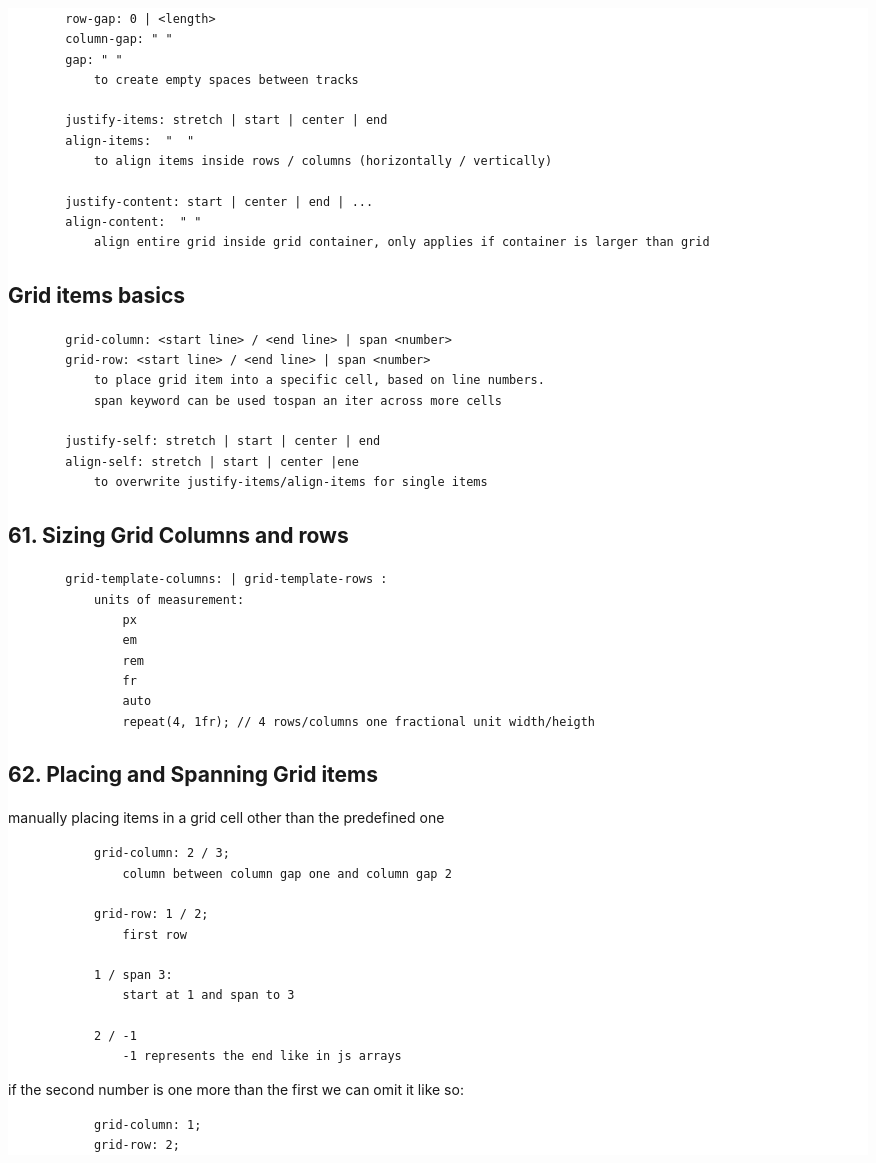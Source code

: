             row-gap: 0 | <length>
            column-gap: " "
            gap: " "
                to create empty spaces between tracks

            justify-items: stretch | start | center | end
            align-items:  "  "
                to align items inside rows / columns (horizontally / vertically)

            justify-content: start | center | end | ...
            align-content:  " "
                align entire grid inside grid container, only applies if container is larger than grid

## Grid items basics

            grid-column: <start line> / <end line> | span <number>
            grid-row: <start line> / <end line> | span <number>
                to place grid item into a specific cell, based on line numbers.
                span keyword can be used tospan an iter across more cells

            justify-self: stretch | start | center | end
            align-self: stretch | start | center |ene
                to overwrite justify-items/align-items for single items

## 61. Sizing Grid Columns and rows

            grid-template-columns: | grid-template-rows :
                units of measurement:
                    px
                    em
                    rem
                    fr
                    auto
                    repeat(4, 1fr); // 4 rows/columns one fractional unit width/heigth

## 62. Placing and Spanning Grid items

manually placing items in a grid cell other than the predefined one

            	grid-column: 2 / 3;
                    column between column gap one and column gap 2

    			grid-row: 1 / 2;
                    first row

                1 / span 3:
                    start at 1 and span to 3

                2 / -1
                    -1 represents the end like in js arrays

if the second number is one more than the first we can omit it like so:

                grid-column: 1;
    			grid-row: 2;
